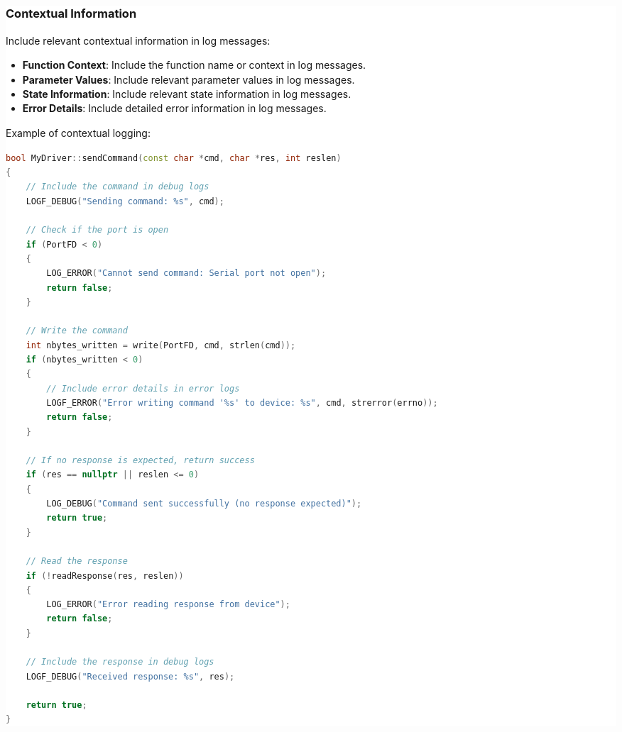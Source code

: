 ### Contextual Information

Include relevant contextual information in log messages:

- **Function Context**: Include the function name or context in log messages.
- **Parameter Values**: Include relevant parameter values in log messages.
- **State Information**: Include relevant state information in log messages.
- **Error Details**: Include detailed error information in log messages.

Example of contextual logging:

```cpp
bool MyDriver::sendCommand(const char *cmd, char *res, int reslen)
{
    // Include the command in debug logs
    LOGF_DEBUG("Sending command: %s", cmd);

    // Check if the port is open
    if (PortFD < 0)
    {
        LOG_ERROR("Cannot send command: Serial port not open");
        return false;
    }

    // Write the command
    int nbytes_written = write(PortFD, cmd, strlen(cmd));
    if (nbytes_written < 0)
    {
        // Include error details in error logs
        LOGF_ERROR("Error writing command '%s' to device: %s", cmd, strerror(errno));
        return false;
    }

    // If no response is expected, return success
    if (res == nullptr || reslen <= 0)
    {
        LOG_DEBUG("Command sent successfully (no response expected)");
        return true;
    }

    // Read the response
    if (!readResponse(res, reslen))
    {
        LOG_ERROR("Error reading response from device");
        return false;
    }

    // Include the response in debug logs
    LOGF_DEBUG("Received response: %s", res);

    return true;
}
```
